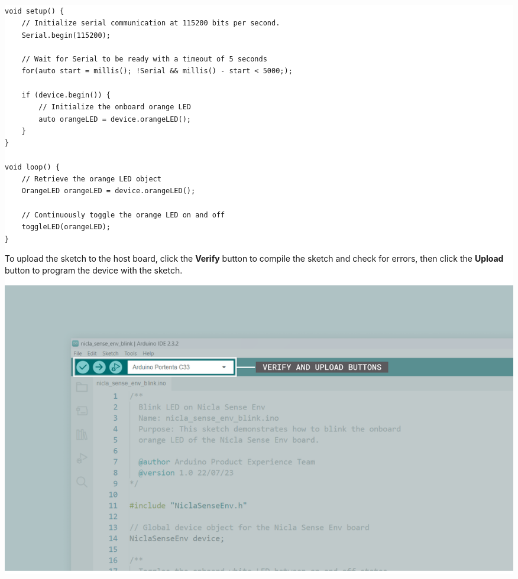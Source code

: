 ```arduino
void setup() {
    // Initialize serial communication at 115200 bits per second.
    Serial.begin(115200);
    
    // Wait for Serial to be ready with a timeout of 5 seconds
    for(auto start = millis(); !Serial && millis() - start < 5000;);

    if (device.begin()) {
        // Initialize the onboard orange LED
        auto orangeLED = device.orangeLED();
    } 
}

void loop() {
    // Retrieve the orange LED object
    OrangeLED orangeLED = device.orangeLED();

    // Continuously toggle the orange LED on and off
    toggleLED(orangeLED);
}
```

To upload the sketch to the host board, click the **Verify** button to compile the sketch and check for errors, then click the **Upload** button to program the device with the sketch.

![Uploading a sketch to the host board (Portenta C33) in the Arduino IDE](assets/user-manual-7.png)
